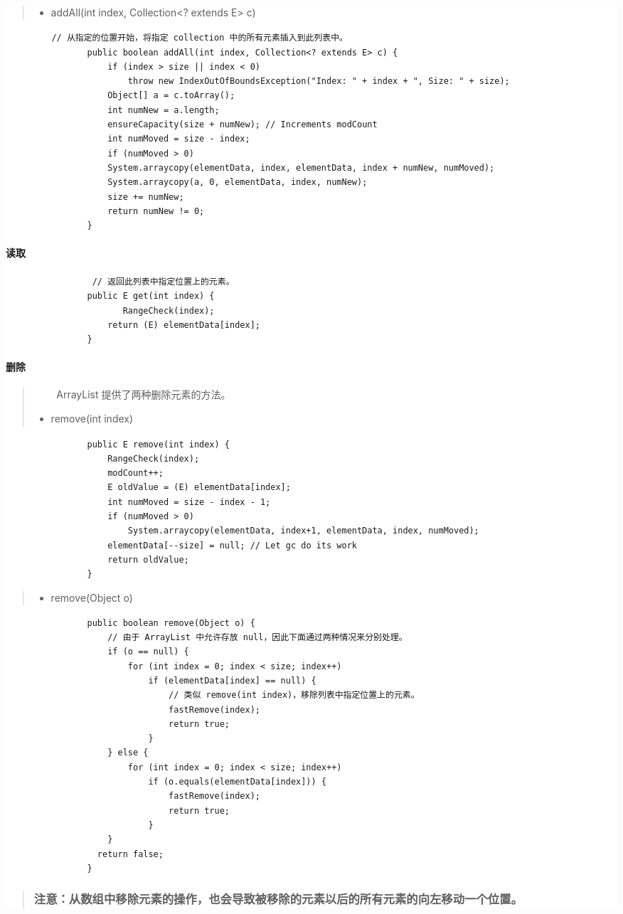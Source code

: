 >  *  addAll(int index, Collection<? extends E> c)

             // 从指定的位置开始，将指定 collection 中的所有元素插入到此列表中。
                    public boolean addAll(int index, Collection<? extends E> c) {
                        if (index > size || index < 0)
                            throw new IndexOutOfBoundsException("Index: " + index + ", Size: " + size);
                        Object[] a = c.toArray();
                        int numNew = a.length;
                        ensureCapacity(size + numNew); // Increments modCount
                        int numMoved = size - index;
                        if (numMoved > 0)
                        System.arraycopy(elementData, index, elementData, index + numNew, numMoved);
                        System.arraycopy(a, 0, elementData, index, numNew);
                        size += numNew;
                        return numNew != 0;
                    }

<p id="get">

####  读取

                     // 返回此列表中指定位置上的元素。
                    public E get(int index) {
                           RangeCheck(index);
                        return (E) elementData[index];
                    }

<p id="remove">

#### 删除

>  &nbsp;&nbsp;&nbsp;&nbsp;&nbsp;&nbsp;&nbsp;&nbsp;ArrayList 提供了两种删除元素的方法。
>  *  remove(int index)
        
                    public E remove(int index) {
                        RangeCheck(index);
                        modCount++;
                        E oldValue = (E) elementData[index];
                        int numMoved = size - index - 1;
                        if (numMoved > 0)
                            System.arraycopy(elementData, index+1, elementData, index, numMoved);
                        elementData[--size] = null; // Let gc do its work
                        return oldValue;
                    }
>  *  remove(Object o)

                    public boolean remove(Object o) {
                        // 由于 ArrayList 中允许存放 null，因此下面通过两种情况来分别处理。
                        if (o == null) {
                            for (int index = 0; index < size; index++)
                                if (elementData[index] == null) {
                                    // 类似 remove(int index)，移除列表中指定位置上的元素。
                                    fastRemove(index);
                                    return true;
                                }
                        } else {
                            for (int index = 0; index < size; index++)
                                if (o.equals(elementData[index])) {
                                    fastRemove(index);
                                    return true;
                                }
                        }
                      return false;
                    }
>  ###  注意：从数组中移除元素的操作，也会导致被移除的元素以后的所有元素的向左移动一个位置。
